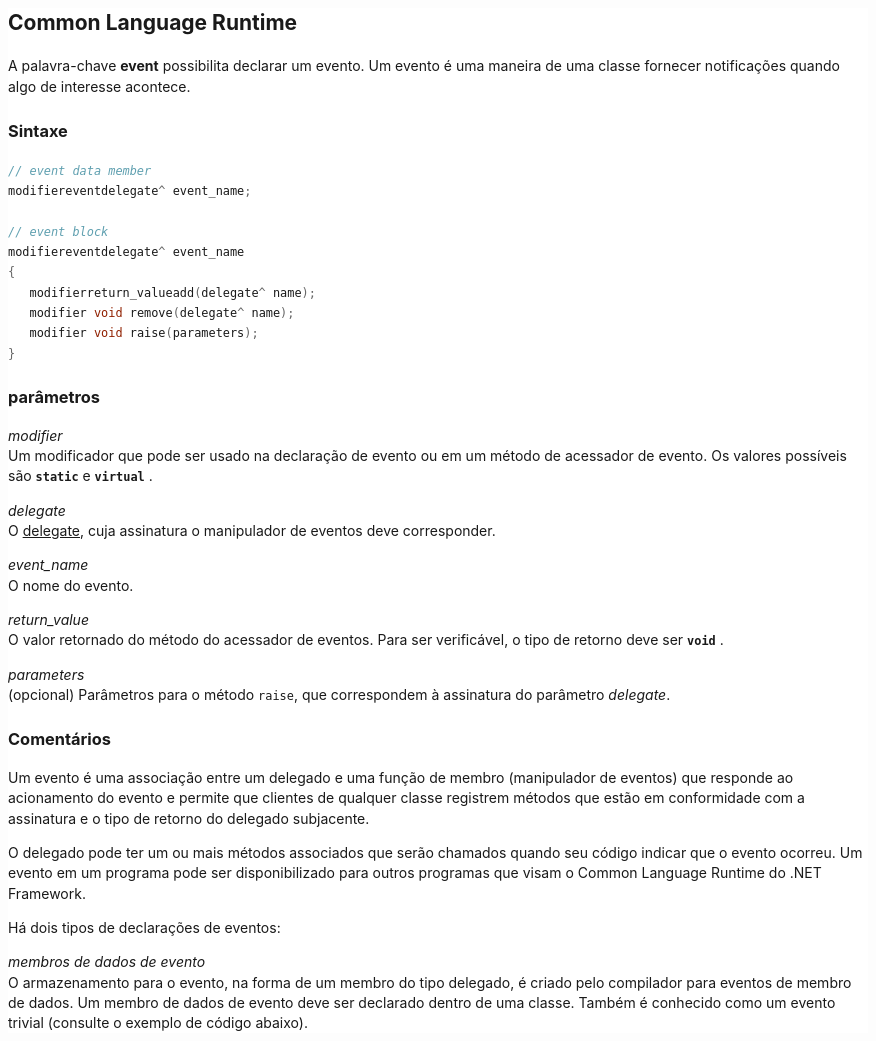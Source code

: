 ## <a name="common-language-runtime"></a>Common Language Runtime

A palavra-chave **event** possibilita declarar um evento. Um evento é uma maneira de uma classe fornecer notificações quando algo de interesse acontece.

### <a name="syntax"></a>Sintaxe

```cpp
// event data member
modifiereventdelegate^ event_name;

// event block
modifiereventdelegate^ event_name
{
   modifierreturn_valueadd(delegate^ name);
   modifier void remove(delegate^ name);
   modifier void raise(parameters);
}
```

### <a name="parameters"></a>parâmetros

*modifier*<br/>
Um modificador que pode ser usado na declaração de evento ou em um método de acessador de evento.  Os valores possíveis são **`static`** e **`virtual`** .

*delegate*<br/>
O [delegate](delegate-cpp-component-extensions.md), cuja assinatura o manipulador de eventos deve corresponder.

*event_name*<br/>
O nome do evento.

*return_value*<br/>
O valor retornado do método do acessador de eventos.  Para ser verificável, o tipo de retorno deve ser **`void`** .

*parameters*<br/>
(opcional) Parâmetros para o método `raise`, que correspondem à assinatura do parâmetro *delegate*.

### <a name="remarks"></a>Comentários

Um evento é uma associação entre um delegado e uma função de membro (manipulador de eventos) que responde ao acionamento do evento e permite que clientes de qualquer classe registrem métodos que estão em conformidade com a assinatura e o tipo de retorno do delegado subjacente.

O delegado pode ter um ou mais métodos associados que serão chamados quando seu código indicar que o evento ocorreu. Um evento em um programa pode ser disponibilizado para outros programas que visam o Common Language Runtime do .NET Framework.

Há dois tipos de declarações de eventos:

*membros de dados de evento*<br/>
O armazenamento para o evento, na forma de um membro do tipo delegado, é criado pelo compilador para eventos de membro de dados.  Um membro de dados de evento deve ser declarado dentro de uma classe. Também é conhecido como um evento trivial (consulte o exemplo de código abaixo).
